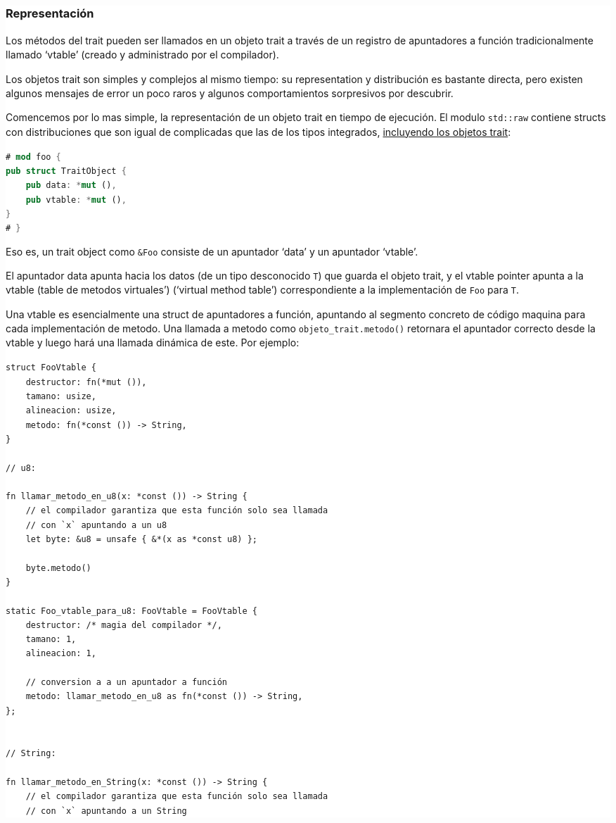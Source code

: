 ### Representación

Los métodos del trait pueden ser llamados en un objeto trait a través de un registro de apuntadores a función tradicionalmente llamado ‘vtable’ (creado y administrado por el compilador).

Los objetos trait son simples y complejos al mismo tiempo: su representation y distribución es bastante directa, pero existen algunos mensajes de error un poco raros y algunos comportamientos sorpresivos por descubrir.

Comencemos por lo mas simple, la representación de un objeto trait en tiempo de ejecución. El modulo `std::raw` contiene structs con distribuciones que son igual de complicadas que las de los tipos integrados, [incluyendo los objetos trait][stdraw]:

```rust
# mod foo {
pub struct TraitObject {
    pub data: *mut (),
    pub vtable: *mut (),
}
# }
```

[stdraw]: ../std/raw/struct.TraitObject.html

Eso es, un trait object como `&Foo` consiste de un apuntador ‘data’ y un apuntador ‘vtable’.

El apuntador data apunta hacia los datos (de un tipo desconocido `T`) que guarda el objeto trait, y el vtable pointer apunta a la vtable (table de metodos virtuales’) (‘virtual method table’) correspondiente a la implementación de `Foo` para `T`.

Una vtable es esencialmente una struct de apuntadores a función, apuntando al segmento concreto de código maquina para cada implementación de metodo. Una llamada a metodo como `objeto_trait.metodo()` retornara el apuntador correcto desde la vtable y luego hará una llamada dinámica de este. Por ejemplo:

```rust,ignore
struct FooVtable {
    destructor: fn(*mut ()),
    tamano: usize,
    alineacion: usize,
    metodo: fn(*const ()) -> String,
}

// u8:

fn llamar_metodo_en_u8(x: *const ()) -> String {
    // el compilador garantiza que esta función solo sea llamada
    // con `x` apuntando a un u8
    let byte: &u8 = unsafe { &*(x as *const u8) };

    byte.metodo()
}

static Foo_vtable_para_u8: FooVtable = FooVtable {
    destructor: /* magia del compilador */,
    tamano: 1,
    alineacion: 1,

    // conversion a a un apuntador a función
    metodo: llamar_metodo_en_u8 as fn(*const ()) -> String,
};


// String:

fn llamar_metodo_en_String(x: *const ()) -> String {
    // el compilador garantiza que esta función solo sea llamada
    // con `x` apuntando a un String
```